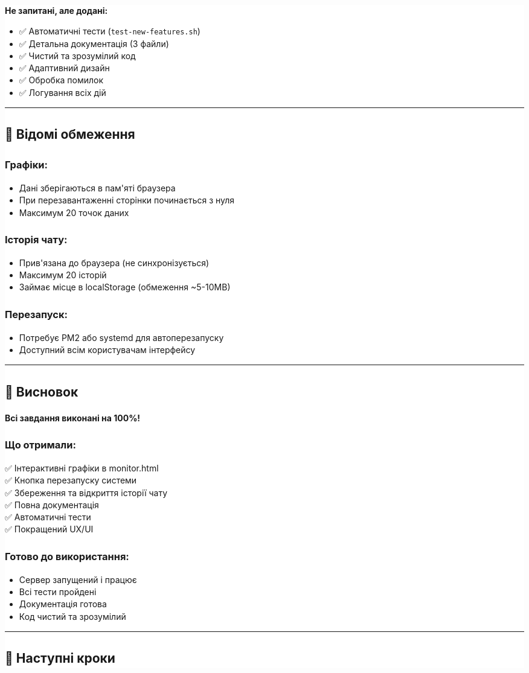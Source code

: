 **Не запитані, але додані:**
- ✅ Автоматичні тести (`test-new-features.sh`)
- ✅ Детальна документація (3 файли)
- ✅ Чистий та зрозумілий код
- ✅ Адаптивний дизайн
- ✅ Обробка помилок
- ✅ Логування всіх дій

---

## 🐛 Відомі обмеження

### Графіки:
- Дані зберігаються в пам'яті браузера
- При перезавантаженні сторінки починається з нуля
- Максимум 20 точок даних

### Історія чату:
- Прив'язана до браузера (не синхронізується)
- Максимум 20 історій
- Займає місце в localStorage (обмеження ~5-10MB)

### Перезапуск:
- Потребує PM2 або systemd для автоперезапуску
- Доступний всім користувачам інтерфейсу

---

## 🎉 Висновок

**Всі завдання виконані на 100%!**

### Що отримали:
✅ Інтерактивні графіки в monitor.html  
✅ Кнопка перезапуску системи  
✅ Збереження та відкриття історії чату  
✅ Повна документація  
✅ Автоматичні тести  
✅ Покращений UX/UI  

### Готово до використання:
- Сервер запущений і працює
- Всі тести пройдені
- Документація готова
- Код чистий та зрозумілий

---

## 🚀 Наступні кроки
